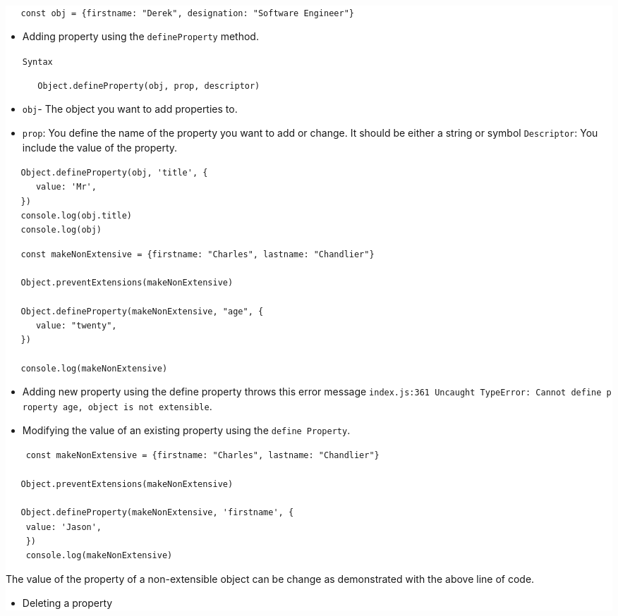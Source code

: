 ```
   const obj = {firstname: "Derek", designation: "Software Engineer"}
```   
- Adding property using the `defineProperty` method.
   
   `Syntax`
   
   ```
      Object.defineProperty(obj, prop, descriptor)
   ```
   
- `obj`- The object you want to add properties to.
- `prop`: You define the name of the property you want to add or change. It should be either a string or symbol
`Descriptor`: You include the value of the property.

```
   Object.defineProperty(obj, 'title', {
      value: 'Mr',
   })
   console.log(obj.title)
   console.log(obj)
```

```
   const makeNonExtensive = {firstname: "Charles", lastname: "Chandlier"}

   Object.preventExtensions(makeNonExtensive)

   Object.defineProperty(makeNonExtensive, "age", {
      value: "twenty",
   })

   console.log(makeNonExtensive)
```

- Adding new property using the define property throws this error message `index.js:361 Uncaught TypeError: Cannot define property age, object is not extensible`.

- Modifying the value of an existing property using the `define Property`.


```
    const makeNonExtensive = {firstname: "Charles", lastname: "Chandlier"}

   Object.preventExtensions(makeNonExtensive)

   Object.defineProperty(makeNonExtensive, 'firstname', {
    value: 'Jason',
    })
    console.log(makeNonExtensive)
```
The value of the property of a non-extensible object can be change as demonstrated with the above line of code.


- Deleting a property
